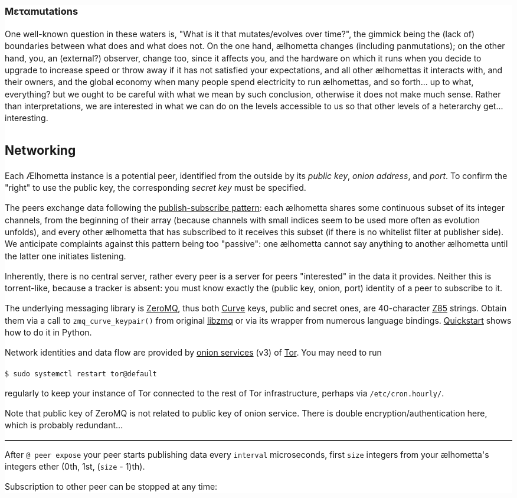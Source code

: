 ### Mεταmutations

One well-known question in these waters is, "What is it that mutates/evolves over time?", the gimmick being the (lack of) boundaries between what does and what does not. On the one hand, ælhometta changes (including panmutations); on the other hand, you, an (external?) observer, change too, since it affects you, and the hardware on which it runs when you decide to upgrade to increase speed or throw away if it has not satisfied your expectations, and all other ælhomettas it interacts with, and their owners, and the global economy when many people spend electricity to run ælhomettas, and so forth... up to what, everything? but we ought to be careful with what we mean by such conclusion, otherwise it does not make much sense. Rather than interpretations, we are interested in what we can do on the levels accessible to us so that other levels of a heterarchy get... interesting.

## Networking

Each Ælhometta instance is a potential peer, identified from the outside by its *public key*, *onion address*, and *port*. To confirm the "right" to use the public key, the corresponding *secret key* must be specified.

The peers exchange data following the [publish-subscribe pattern](https://en.wikipedia.org/wiki/Publish%E2%80%93subscribe_pattern): each ælhometta shares some continuous subset of its integer channels, from the beginning of their array (because channels with small indices seem to be used more often as evolution unfolds), and every other ælhometta that has subscribed to it receives this subset (if there is no whitelist filter at publisher side). We anticipate complaints against this pattern being too "passive": one ælhometta cannot say anything to another ælhometta until the latter one initiates listening.

Inherently, there is no central server, rather every peer is a server for peers "interested" in the data it provides. Neither this is torrent-like, because a tracker is absent: you must know exactly the (public key, onion, port) identity of a peer to subscribe to it.

The underlying messaging library is [ZeroMQ](https://zeromq.org/), thus both [Curve](https://rfc.zeromq.org/spec/26/) keys, public and secret ones, are 40-character [Z85](https://rfc.zeromq.org/spec/32/) strings. Obtain them via a call to `zmq_curve_keypair()` from original [libzmq](https://github.com/zeromq/libzmq) or via its wrapper from numerous language bindings. [Quickstart](#quickstart) shows how to do it in Python.

Network identities and data flow are provided by [onion services](https://community.torproject.org/onion-services/overview/) (v3) of [Tor](https://www.torproject.org/). You may need to run

```shell
$ sudo systemctl restart tor@default
```

regularly to keep your instance of Tor connected to the rest of Tor infrastructure, perhaps via `/etc/cron.hourly/`.

Note that public key of ZeroMQ is not related to public key of onion service. There is double encryption/authentication here, which is probably redundant...

---

After `@ peer expose` your peer starts publishing data every `interval` microseconds, first `size` integers from your ælhometta's integers ether (0th, 1st, (`size` - 1)th).

Subscription to other peer can be stopped at any time:
